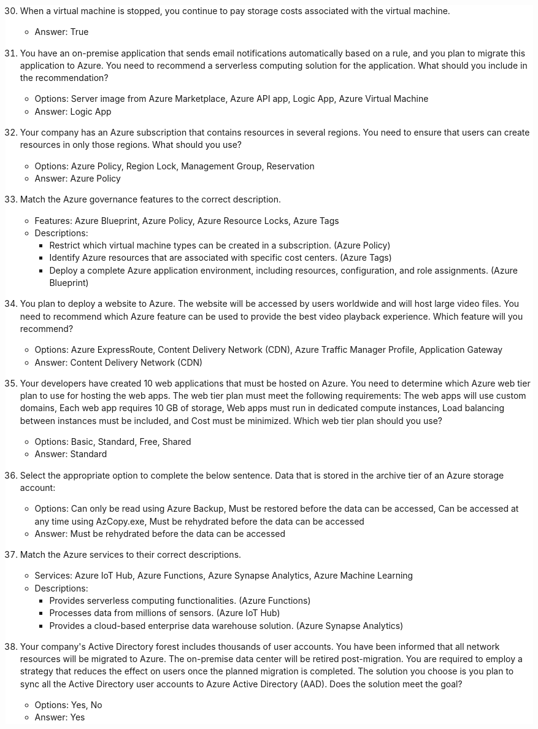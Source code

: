 30. When a virtual machine is stopped, you continue to pay storage costs associated with the virtual machine.
    - Answer: True

31. You have an on-premise application that sends email notifications automatically based on a rule, and you plan to migrate this application to Azure. You need to recommend a serverless computing solution for the application. What should you include in the recommendation?
    - Options: Server image from Azure Marketplace, Azure API app, Logic App, Azure Virtual Machine
    - Answer: Logic App

32. Your company has an Azure subscription that contains resources in several regions. You need to ensure that users can create resources in only those regions. What should you use?
    - Options: Azure Policy, Region Lock, Management Group, Reservation
    - Answer: Azure Policy

33. Match the Azure governance features to the correct description.
    - Features: Azure Blueprint, Azure Policy, Azure Resource Locks, Azure Tags
    - Descriptions:
      - Restrict which virtual machine types can be created in a subscription. (Azure Policy)
      - Identify Azure resources that are associated with specific cost centers. (Azure Tags)
      - Deploy a complete Azure application environment, including resources, configuration, and role assignments. (Azure Blueprint)

34. You plan to deploy a website to Azure. The website will be accessed by users worldwide and will host large video files. You need to recommend which Azure feature can be used to provide the best video playback experience. Which feature will you recommend?
    - Options: Azure ExpressRoute, Content Delivery Network (CDN), Azure Traffic Manager Profile, Application Gateway
    - Answer: Content Delivery Network (CDN)

35. Your developers have created 10 web applications that must be hosted on Azure. You need to determine which Azure web tier plan to use for hosting the web apps. The web tier plan must meet the following requirements: The web apps will use custom domains, Each web app requires 10 GB of storage, Web apps must run in dedicated compute instances, Load balancing between instances must be included, and Cost must be minimized. Which web tier plan should you use?
    - Options: Basic, Standard, Free, Shared
    - Answer: Standard

36. Select the appropriate option to complete the below sentence. Data that is stored in the archive tier of an Azure storage account:
    - Options: Can only be read using Azure Backup, Must be restored before the data can be accessed, Can be accessed at any time using AzCopy.exe, Must be rehydrated before the data can be accessed
    - Answer: Must be rehydrated before the data can be accessed

37. Match the Azure services to their correct descriptions.
    - Services: Azure IoT Hub, Azure Functions, Azure Synapse Analytics, Azure Machine Learning
    - Descriptions:
      - Provides serverless computing functionalities. (Azure Functions)
      - Processes data from millions of sensors. (Azure IoT Hub)
      - Provides a cloud-based enterprise data warehouse solution. (Azure Synapse Analytics)

38. Your company's Active Directory forest includes thousands of user accounts. You have been informed that all network resources will be migrated to Azure. The on-premise data center will be retired post-migration. You are required to employ a strategy that reduces the effect on users once the planned migration is completed. The solution you choose is you plan to sync all the Active Directory user accounts to Azure Active Directory (AAD). Does the solution meet the goal?
    - Options: Yes, No
    - Answer: Yes
